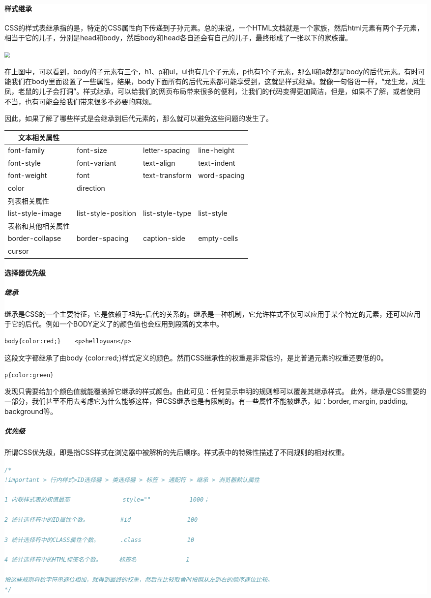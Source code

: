 #### 样式继承

CSS的样式表继承指的是，特定的CSS属性向下传递到子孙元素。总的来说，一个HTML文档就是一个家族，然后html元素有两个子元素，相当于它的儿子，分别是head和body，然后body和head各自还会有自己的儿子，最终形成了一张以下的家族谱。

<img src="web.assets/QQ截图20210224153345.png" style="zoom:67%;" />



在上图中，可以看到，body的子元素有三个，h1、p和ul，ul也有几个子元素，p也有1个子元素，那么li和a就都是body的后代元素。有时可能我们在body里面设置了一些属性，结果，body下面所有的后代元素都可能享受到，这就是样式继承。就像一句俗语一样，“龙生龙，凤生凤，老鼠的儿子会打洞”。样式继承，可以给我们的网页布局带来很多的便利，让我们的代码变得更加简洁，但是，如果不了解，或者使用不当，也有可能会给我们带来很多不必要的麻烦。

因此，如果了解了哪些样式是会继承到后代元素的，那么就可以避免这些问题的发生了。

| 文本相关属性       |                     |                 |              |
| ------------------ | ------------------- | --------------- | ------------ |
| font-family        | font-size           | letter-spacing  | line-height  |
| font-style         | font-variant        | text-align      | text-indent  |
| font-weight        | font                | text-transform  | word-spacing |
| color              | direction           |                 |              |
| 列表相关属性       |                     |                 |              |
| list-style-image   | list-style-position | list-style-type | list-style   |
| 表格和其他相关属性 |                     |                 |              |
| border-collapse    | border-spacing      | caption-side    | empty-cells  |
| cursor             |                     |                 |              |

#### 选择器优先级

##### 继承

继承是CSS的一个主要特征，它是依赖于祖先-后代的关系的。继承是一种机制，它允许样式不仅可以应用于某个特定的元素，还可以应用于它的后代。例如一个BODY定义了的颜色值也会应用到段落的文本中。

```
body{color:red;}    <p>helloyuan</p>
```

这段文字都继承了由body {color:red;}样式定义的颜色。然而CSS继承性的权重是非常低的，是比普通元素的权重还要低的0。

```
p{color:green}
```

发现只需要给加个颜色值就能覆盖掉它继承的样式颜色。由此可见：任何显示申明的规则都可以覆盖其继承样式。 此外，继承是CSS重要的一部分，我们甚至不用去考虑它为什么能够这样，但CSS继承也是有限制的。有一些属性不能被继承，如：border, margin, padding, background等。

##### 优先级

所谓CSS优先级，即是指CSS样式在浏览器中被解析的先后顺序。样式表中的特殊性描述了不同规则的相对权重。

```css
/*
!important > 行内样式>ID选择器 > 类选择器 > 标签 > 通配符 > 继承 > 浏览器默认属性

1 内联样式表的权值最高               style=""           1000；

2 统计选择符中的ID属性个数。         #id                100

3 统计选择符中的CLASS属性个数。      .class             10

4 统计选择符中的HTML标签名个数。     标签名              1

按这些规则将数字符串逐位相加，就得到最终的权重，然后在比较取舍时按照从左到右的顺序逐位比较。
*/
```